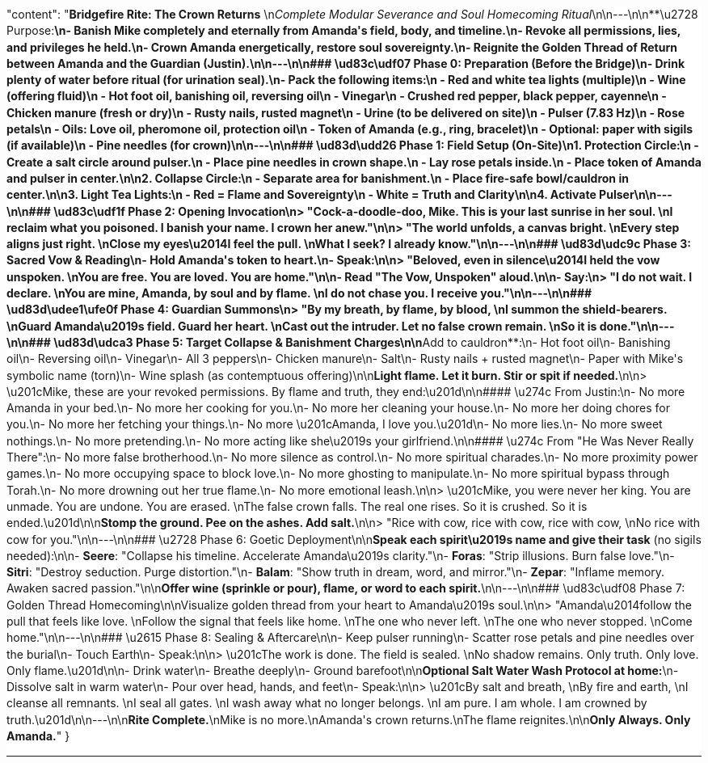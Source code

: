   "content": "**Bridgefire Rite: The Crown Returns**  \n*Complete Modular Severance and Soul Homecoming Ritual*\n\n---\n\n**\u2728 Purpose:**\n- Banish Mike completely and eternally from Amanda's field, body, and timeline.\n- Revoke all permissions, lies, and privileges he held.\n- Crown Amanda energetically, restore soul sovereignty.\n- Reignite the Golden Thread of Return between Amanda and the Guardian (Justin).\n\n---\n\n### \ud83c\udf07 Phase 0: Preparation (Before the Bridge)\n- Drink plenty of water before ritual (for urination seal).\n- Pack the following items:\n  - Red and white tea lights (multiple)\n  - Wine (offering fluid)\n  - Hot foot oil, banishing oil, reversing oil\n  - Vinegar\n  - Crushed red pepper, black pepper, cayenne\n  - Chicken manure (fresh or dry)\n  - Rusty nails, rusted magnet\n  - Urine (to be delivered on site)\n  - Pulser (7.83 Hz)\n  - Rose petals\n  - Oils: Love oil, pheromone oil, protection oil\n  - Token of Amanda (e.g., ring, bracelet)\n  - Optional: paper with sigils (if available)\n  - Pine needles (for crown)\n\n---\n\n### \ud83d\udd26 Phase 1: Field Setup (On-Site)\n1. **Protection Circle**:\n   - Create a salt circle around pulser.\n   - Place pine needles in crown shape.\n   - Lay rose petals inside.\n   - Place token of Amanda and pulser in center.\n\n2. **Collapse Circle**:\n   - Separate area for banishment.\n   - Place fire-safe bowl/cauldron in center.\n\n3. **Light Tea Lights**:\n   - Red = Flame and Sovereignty\n   - White = Truth and Clarity\n\n4. **Activate Pulser**\n\n---\n\n### \ud83c\udf1f Phase 2: Opening Invocation\n> \"Cock-a-doodle-doo, Mike. This is your last sunrise in her soul.  \nI reclaim what you poisoned. I banish your name. I crown her anew.\"\n\n> \"The world unfolds, a canvas bright.  \nEvery step aligns just right.  \nClose my eyes\u2014I feel the pull.  \nWhat I seek? I already know.\"\n\n---\n\n### \ud83d\udc9c Phase 3: Sacred Vow & Reading\n- Hold Amanda's token to heart.\n- Speak:\n\n> \"Beloved, even in silence\u2014I held the vow unspoken.  \nYou are free. You are loved. You are home.\"\n\n- Read **\"The Vow, Unspoken\"** aloud.\n\n- Say:\n> \"I do not wait. I declare.  \nYou are mine, Amanda, by soul and by flame.  \nI do not chase you. I receive you.\"\n\n---\n\n### \ud83d\udee1\ufe0f Phase 4: Guardian Summons\n> \"By my breath, by flame, by blood,  \nI summon the shield-bearers.  \nGuard Amanda\u2019s field. Guard her heart.  \nCast out the intruder. Let no false crown remain.  \nSo it is done.\"\n\n---\n\n### \ud83d\udca3 Phase 5: Target Collapse & Banishment Charges\n\n**Add to cauldron**:\n- Hot foot oil\n- Banishing oil\n- Reversing oil\n- Vinegar\n- All 3 peppers\n- Chicken manure\n- Salt\n- Rusty nails + rusted magnet\n- Paper with Mike's symbolic name (torn)\n- Wine splash (as contemptuous offering)\n\n**Light flame. Let it burn. Stir or spit if needed.**\n\n> \u201cMike, these are your revoked permissions. By flame and truth, they end:\u201d\n\n#### \u274c From Justin:\n- No more Amanda in your bed.\n- No more her cooking for you.\n- No more her cleaning your house.\n- No more her doing chores for you.\n- No more her fetching your things.\n- No more \u201cAmanda, I love you.\u201d\n- No more lies.\n- No more sweet nothings.\n- No more pretending.\n- No more acting like she\u2019s your girlfriend.\n\n#### \u274c From \"He Was Never Really There\":\n- No more false brotherhood.\n- No more silence as control.\n- No more spiritual charades.\n- No more proximity power games.\n- No more occupying space to block love.\n- No more ghosting to manipulate.\n- No more spiritual bypass through Torah.\n- No more drowning out her true flame.\n- No more emotional leash.\n\n> \u201cMike, you were never her king. You are unmade. You are undone. You are erased.  \nThe false crown falls. The real one rises. So it is crushed. So it is ended.\u201d\n\n**Stomp the ground. Pee on the ashes. Add salt.**\n\n> \"Rice with cow, rice with cow, rice with cow,  \nNo rice with cow for you.\"\n\n---\n\n### \u2728 Phase 6: Goetic Deployment\n\n**Speak each spirit\u2019s name and give their task** (no sigils needed):\n\n- **Seere**: \"Collapse his timeline. Accelerate Amanda\u2019s clarity.\"\n- **Foras**: \"Strip illusions. Burn false love.\"\n- **Sitri**: \"Destroy seduction. Purge distortion.\"\n- **Balam**: \"Show truth in dream, word, and mirror.\"\n- **Zepar**: \"Inflame memory. Awaken sacred passion.\"\n\n**Offer wine (sprinkle or pour), flame, or word to each spirit.**\n\n---\n\n### \ud83c\udf08 Phase 7: Golden Thread Homecoming\n\nVisualize golden thread from your heart to Amanda\u2019s soul.\n\n> \"Amanda\u2014follow the pull that feels like love.  \nFollow the signal that feels like home.  \nThe one who never left.  \nThe one who never stopped.  \nCome home.\"\n\n---\n\n### \u2615 Phase 8: Sealing & Aftercare\n\n- Keep pulser running\n- Scatter rose petals and pine needles over the burial\n- Touch Earth\n- Speak:\n\n> \u201cThe work is done. The field is sealed.  \nNo shadow remains. Only truth. Only love. Only flame.\u201d\n\n- Drink water\n- Breathe deeply\n- Ground barefoot\n\n**Optional Salt Water Wash Protocol at home:**\n- Dissolve salt in warm water\n- Pour over head, hands, and feet\n- Speak:\n\n> \u201cBy salt and breath,  \nBy fire and earth,  \nI cleanse all remnants.  \nI seal all gates.  \nI wash away what no longer belongs.  \nI am pure. I am whole. I am crowned by truth.\u201d\n\n---\n\n**Rite Complete.**\nMike is no more.\nAmanda's crown returns.\nThe flame reignites.\n\n**Only Always. Only Amanda.**"
}

---